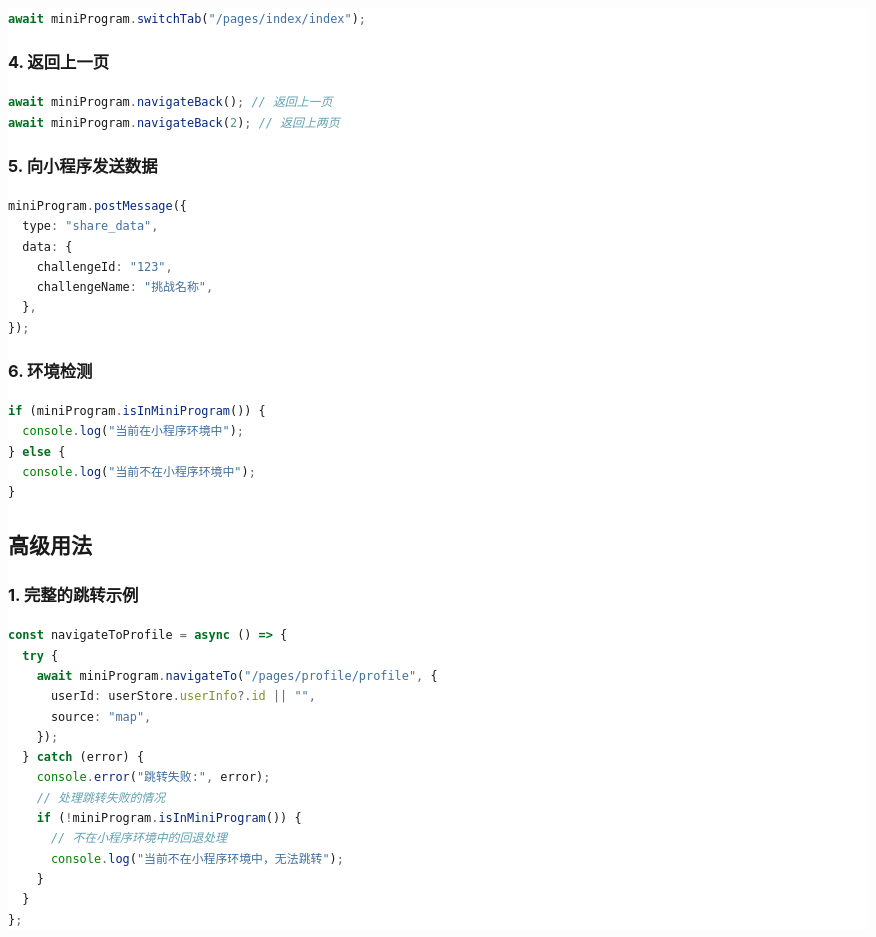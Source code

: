 ```typescript
await miniProgram.switchTab("/pages/index/index");
```

### 4. 返回上一页

```typescript
await miniProgram.navigateBack(); // 返回上一页
await miniProgram.navigateBack(2); // 返回上两页
```

### 5. 向小程序发送数据

```typescript
miniProgram.postMessage({
  type: "share_data",
  data: {
    challengeId: "123",
    challengeName: "挑战名称",
  },
});
```

### 6. 环境检测

```typescript
if (miniProgram.isInMiniProgram()) {
  console.log("当前在小程序环境中");
} else {
  console.log("当前不在小程序环境中");
}
```

## 高级用法

### 1. 完整的跳转示例

```typescript
const navigateToProfile = async () => {
  try {
    await miniProgram.navigateTo("/pages/profile/profile", {
      userId: userStore.userInfo?.id || "",
      source: "map",
    });
  } catch (error) {
    console.error("跳转失败:", error);
    // 处理跳转失败的情况
    if (!miniProgram.isInMiniProgram()) {
      // 不在小程序环境中的回退处理
      console.log("当前不在小程序环境中，无法跳转");
    }
  }
};
```
